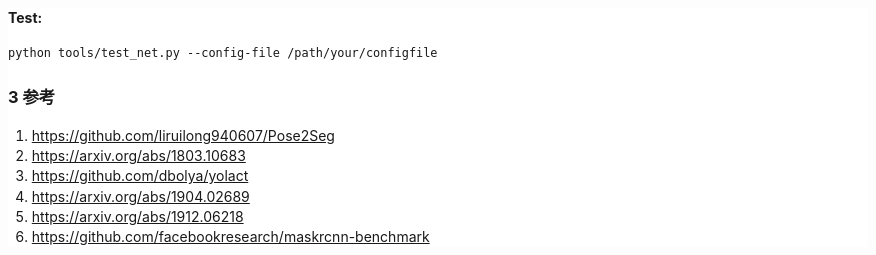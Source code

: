 **Test:**

```
python tools/test_net.py --config-file /path/your/configfile
```



### 3 参考

1.  https://github.com/liruilong940607/Pose2Seg
2. https://arxiv.org/abs/1803.10683
3. https://github.com/dbolya/yolact
4. https://arxiv.org/abs/1904.02689
5. https://arxiv.org/abs/1912.06218
6. https://github.com/facebookresearch/maskrcnn-benchmark